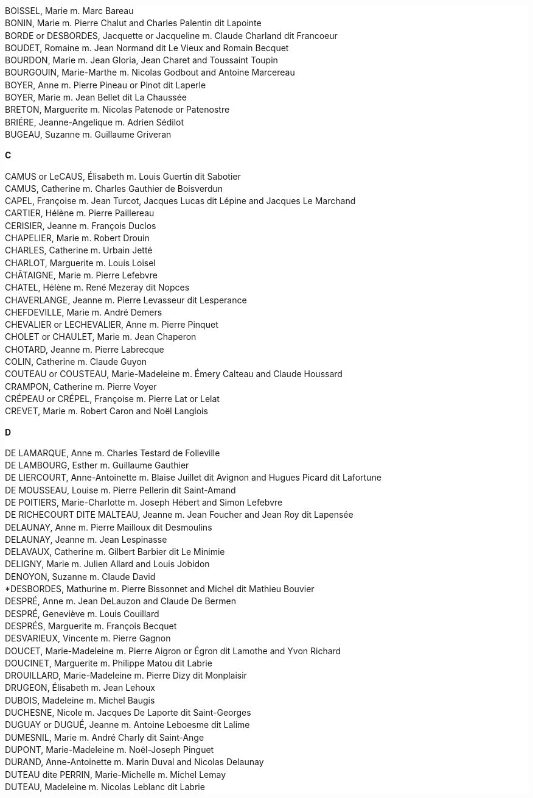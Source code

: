 BOISSEL, Marie m. Marc Bareau  
BONIN, Marie m. Pierre Chalut and Charles Palentin dit Lapointe  
BORDE or DESBORDES, Jacquette or Jacqueline m. Claude Charland dit Francoeur  
BOUDET, Romaine m. Jean Normand dit Le Vieux and Romain Becquet  
BOURDON, Marie m. Jean Gloria, Jean Charet and Toussaint Toupin  
BOURGOUIN, Marie-Marthe m. Nicolas Godbout and Antoine Marcereau  
BOYER, Anne m. Pierre Pineau or Pinot dit Laperle  
BOYER, Marie m. Jean Bellet dit La Chaussée  
BRETON, Marguerite m. Nicolas Patenode or Patenostre  
BRIÉRE, Jeanne-Angelique m. Adrien Sédilot  
BUGEAU, Suzanne m. Guillaume Griveran

**C**

CAMUS or LeCAUS, Élisabeth m. Louis Guertin dit Sabotier  
CAMUS, Catherine m. Charles Gauthier de Boisverdun  
CAPEL, Françoise m. Jean Turcot, Jacques Lucas dit Lépine and Jacques Le Marchand  
CARTIER, Hélène m. Pierre Paillereau  
CERISIER, Jeanne m. François Duclos  
CHAPELIER, Marie m. Robert Drouin  
CHARLES, Catherine m. Urbain Jetté  
CHARLOT, Marguerite m. Louis Loisel  
CHÂTAIGNE, Marie m. Pierre Lefebvre  
CHATEL, Hélène m. René Mezeray dit Nopces  
CHAVERLANGE, Jeanne m. Pierre Levasseur dit Lesperance  
CHEFDEVILLE, Marie m. André Demers  
CHEVALIER or LECHEVALIER, Anne m. Pierre Pinquet  
CHOLET or CHAULET, Marie m. Jean Chaperon  
CHOTARD, Jeanne m. Pierre Labrecque  
COLIN, Catherine m. Claude Guyon  
COUTEAU or COUSTEAU, Marie-Madeleine m. Émery Calteau and Claude Houssard  
CRAMPON, Catherine m. Pierre Voyer  
CRÉPEAU or CRÉPEL, Françoise m. Pierre Lat or Lelat  
CREVET, Marie m. Robert Caron and Noël Langlois

**D**

DE LAMARQUE, Anne m. Charles Testard de Folleville  
DE LAMBOURG, Esther m. Guillaume Gauthier  
DE LIERCOURT, Anne-Antoinette m. Blaise Juillet dit Avignon and Hugues Picard dit Lafortune  
DE MOUSSEAU, Louise m. Pierre Pellerin dit Saint-Amand  
DE POITIERS, Marie-Charlotte m. Joseph Hébert and Simon Lefebvre  
DE RICHECOURT DITE MALTEAU, Jeanne m. Jean Foucher and Jean Roy dit Lapensée  
DELAUNAY, Anne m. Pierre Mailloux dit Desmoulins  
DELAUNAY, Jeanne m. Jean Lespinasse  
DELAVAUX, Catherine m. Gilbert Barbier dit Le Minimie  
DELIGNY, Marie m. Julien Allard and Louis Jobidon  
DENOYON, Suzanne m. Claude David  
*DESBORDES, Mathurine m. Pierre Bissonnet and Michel dit Mathieu Bouvier  
DESPRÉ, Anne m. Jean DeLauzon and Claude De Bermen  
DESPRÉ, Geneviève m. Louis Couillard  
DESPRÉS, Marguerite m. François Becquet  
DESVARIEUX, Vincente m. Pierre Gagnon  
DOUCET, Marie-Madeleine m. Pierre Aigron or Égron dit Lamothe and Yvon Richard  
DOUCINET, Marguerite m. Philippe Matou dit Labrie  
DROUILLARD, Marie-Madeleine m. Pierre Dizy dit Monplaisir  
DRUGEON, Élisabeth m. Jean Lehoux  
DUBOIS, Madeleine m. Michel Baugis  
DUCHESNE, Nicole m. Jacques De Laporte dit Saint-Georges  
DUGUAY or DUGUÉ, Jeanne m. Antoine Leboesme dit Lalime  
DUMESNIL, Marie m. André Charly dit Saint-Ange  
DUPONT, Marie-Madeleine m. Noël-Joseph Pinguet  
DURAND, Anne-Antoinette m. Marin Duval and Nicolas Delaunay  
DUTEAU dite PERRIN, Marie-Michelle m. Michel Lemay  
DUTEAU, Madeleine m. Nicolas Leblanc dit Labrie  